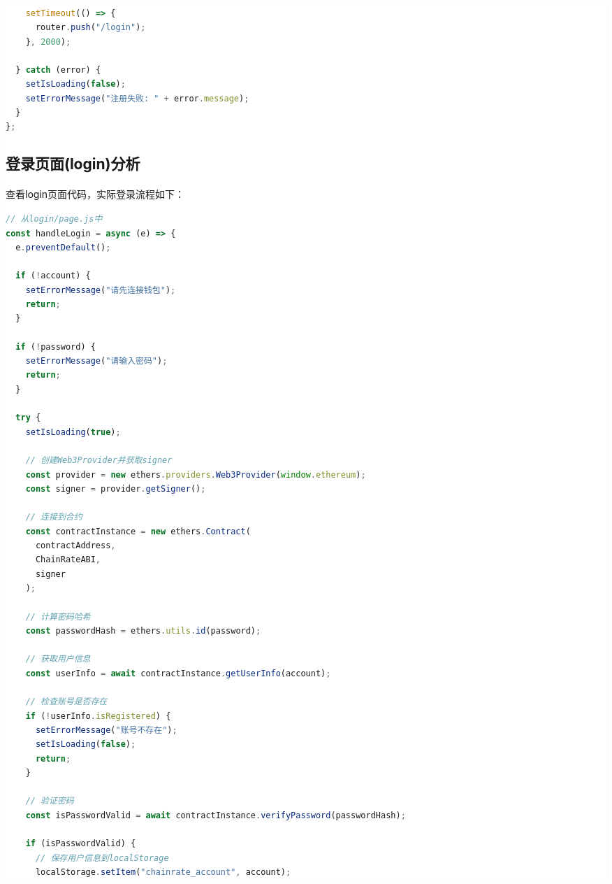 ```javascript
    setTimeout(() => {
      router.push("/login");
    }, 2000);
    
  } catch (error) {
    setIsLoading(false);
    setErrorMessage("注册失败: " + error.message);
  }
};
```

## 登录页面(login)分析

查看login页面代码，实际登录流程如下：

```javascript
// 从login/page.js中
const handleLogin = async (e) => {
  e.preventDefault();
  
  if (!account) {
    setErrorMessage("请先连接钱包");
    return;
  }
  
  if (!password) {
    setErrorMessage("请输入密码");
    return;
  }
  
  try {
    setIsLoading(true);
    
    // 创建Web3Provider并获取signer
    const provider = new ethers.providers.Web3Provider(window.ethereum);
    const signer = provider.getSigner();
    
    // 连接到合约
    const contractInstance = new ethers.Contract(
      contractAddress,
      ChainRateABI,
      signer
    );
    
    // 计算密码哈希
    const passwordHash = ethers.utils.id(password);
    
    // 获取用户信息
    const userInfo = await contractInstance.getUserInfo(account);
    
    // 检查账号是否存在
    if (!userInfo.isRegistered) {
      setErrorMessage("账号不存在");
      setIsLoading(false);
      return;
    }
    
    // 验证密码
    const isPasswordValid = await contractInstance.verifyPassword(passwordHash);
    
    if (isPasswordValid) {
      // 保存用户信息到localStorage
      localStorage.setItem("chainrate_account", account);
```